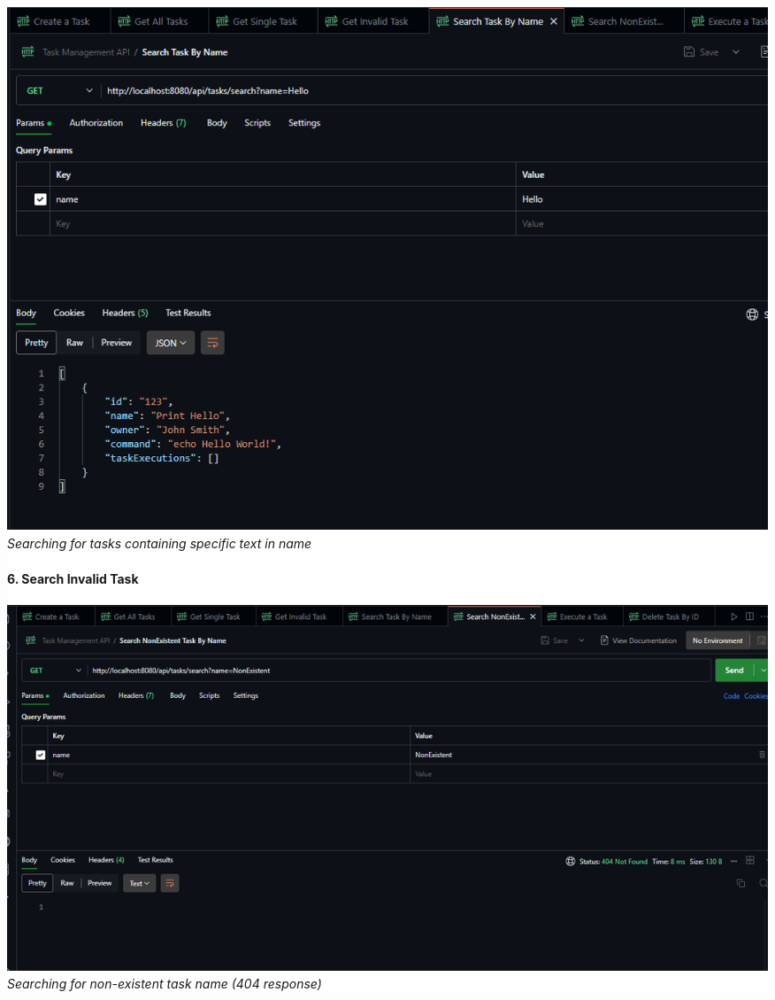 ![Search Task by Name](screenshots/search-task-by-name.png)
*Searching for tasks containing specific text in name*

#### 6. Search Invalid Task
![Search Invalid Task](screenshots/search-invalid-task.png)
*Searching for non-existent task name (404 response)*
